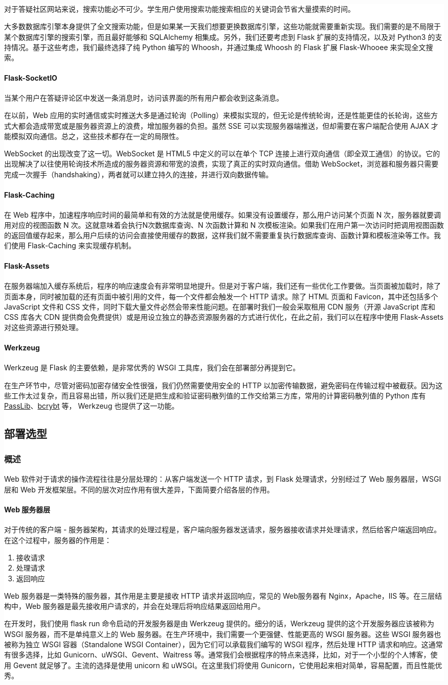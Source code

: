 对于答疑社区网站来说，搜索功能必不可少。学生用户使用搜索功能搜索相应的关键词会节省大量摸索的时间。

大多数数据库引擎本身提供了全文搜索功能，但是如果某一天我们想要更换数据库引擎，这些功能就需要重新实现。我们需要的是不局限于某个数据库引擎的搜索引擎，而且最好能够和 SQLAlchemy 相集成。另外，我们还要考虑到 Flask 扩展的支持情况，以及对 Python3 的支持情况。基于这些考虑，我们最终选择了纯 Python 编写的 Whoosh，并通过集成 Whoosh 的 Flask 扩展 Flask-Whooee 来实现全文搜索。

#### Flask-SocketIO

当某个用户在答疑评论区中发送一条消息时，访问该界面的所有用户都会收到这条消息。

在以前，Web 应用的实时通信或实时推送大多是通过轮询（Polling）来模拟实现的，但无论是传统轮询，还是性能更佳的长轮询，这些方式大都会造成带宽或是服务器资源上的浪费，增加服务器的负担。虽然 SSE 可以实现服务器端推送，但却需要在客户端配合使用 AJAX 才能模拟双向通信。总之，这些技术都存在一定的局限性。

WebSocket 的出现改变了这一切。WebSocket 是 HTML5 中定义的可以在单个 TCP 连接上进行双向通信（即全双工通信）的协议。它的出现解决了以往使用轮询技术所造成的服务器资源和带宽的浪费，实现了真正的实时双向通信。借助 WebSocket，浏览器和服务器只需要完成一次握手（handshaking），两者就可以建立持久的连接，并进行双向数据传输。

#### Flask-Caching

在 Web 程序中，加速程序响应时间的最简单和有效的方法就是使用缓存。如果没有设置缓存，那么用户访问某个页面 N 次，服务器就要调用对应的视图函数 N 次。这就意味着会执行N次数据库查询、N 次函数计算和 N 次模板渲染。如果我们在用户第一次访问时把调用视图函数的返回值缓存起来，那么用户后续的访问会直接使用缓存的数据，这样我们就不需要重复执行数据库查询、函数计算和模板渲染等工作。我们使用 Flask-Caching 来实现缓存机制。

#### Flask-Assets

在服务器端加入缓存系统后，程序的响应速度会有非常明显地提升。但是对于客户端，我们还有一些优化工作要做。当页面被加载时，除了页面本身，同时被加载的还有页面中被引用的文件，每一个文件都会触发一个 HTTP 请求。除了 HTML 页面和 Favicon，其中还包括多个 JavaScript 文件和 CSS 文件，同时下载大量文件必然会带来性能问题。在部署时我们一般会采取租用 CDN 服务（开源 JavaScript 库和 CSS 库各大 CDN 提供商会免费提供）或是用设立独立的静态资源服务器的方式进行优化，在此之前，我们可以在程序中使用 Flask-Assets 对这些资源进行预处理。

#### Werkzeug

Werkzeug 是 Flask 的主要依赖，是非常优秀的 WSGI 工具库，我们会在部署部分再提到它。

在生产环节中，尽管对密码加密存储安全性很强，我们仍然需要使用安全的 HTTP 以加密传输数据，避免密码在传输过程中被截获。因为这些工作太过复杂，而且容易出错，所以我们还是把生成和验证密码散列值的工作交给第三方库，常用的计算密码散列值的 Python 库有 [PassLib](http://bitbucket.org/ecollins/passlib)、[bcrybt](https://github.com/pyca/bcrypt) 等， Werkzeug 也提供了这一功能。

## 部署选型

### 概述

Web 软件对于请求的操作流程往往是分层处理的：从客户端发送一个 HTTP 请求，到 Flask 处理请求，分别经过了 Web 服务器层，WSGI 层和 Web 开发框架层。不同的层次对应作用有很大差异，下面简要介绍各层的作用。

#### Web 服务器层

对于传统的客户端 - 服务器架构，其请求的处理过程是，客户端向服务器发送请求，服务器接收请求并处理请求，然后给客户端返回响应。在这个过程中，服务器的作用是：

1. 接收请求
2. 处理请求
3. 返回响应

Web 服务器是一类特殊的服务器，其作用是主要是接收 HTTP 请求并返回响应，常见的 Web服务器有 Nginx，Apache，IIS 等。在三层结构中，Web 服务器是最先接收用户请求的，并会在处理后将响应结果返回给用户。

在开发时，我们使用 flask run 命令启动的开发服务器是由 Werkzeug 提供的。细分的话，Werkzeug 提供的这个开发服务器应该被称为 WSGI 服务器，而不是单纯意义上的 Web 服务器。在生产环境中，我们需要一个更强健、性能更高的 WSGI 服务器。这些 WSGI 服务器也被称为独立 WSGI 容器（Standalone WSGI Container），因为它们可以承载我们编写的 WSGI 程序，然后处理 HTTP 请求和响应。这通常有很多选择，比如 Gunicorn、uWSGI、Gevent、Waitress 等。通常我们会根据程序的特点来选择，比如，对于一个小型的个人博客，使用 Gevent 就足够了。主流的选择是使用 unicorn 和 uWSGI。在这里我们将使用 Gunicorn，它使用起来相对简单，容易配置，而且性能优秀。

